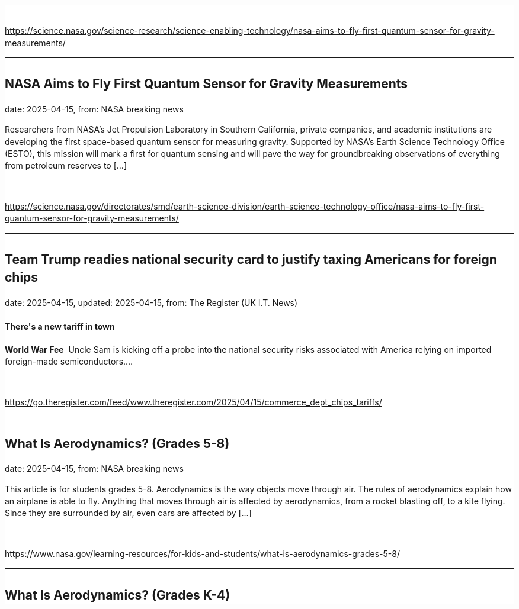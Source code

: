 <br> 

<https://science.nasa.gov/science-research/science-enabling-technology/nasa-aims-to-fly-first-quantum-sensor-for-gravity-measurements/>

---

## NASA Aims to Fly First Quantum Sensor for Gravity Measurements

date: 2025-04-15, from: NASA breaking news

Researchers from NASA’s Jet Propulsion Laboratory in Southern California, private companies, and academic institutions are developing the first space-based quantum sensor for measuring gravity. Supported by NASA’s Earth Science Technology Office (ESTO), this mission will mark a first for quantum sensing and will pave the way for groundbreaking observations of everything from petroleum reserves to […] 

<br> 

<https://science.nasa.gov/directorates/smd/earth-science-division/earth-science-technology-office/nasa-aims-to-fly-first-quantum-sensor-for-gravity-measurements/>

---

## Team Trump readies national security card to justify taxing Americans for foreign chips

date: 2025-04-15, updated: 2025-04-15, from: The Register (UK I.T. News)

<h4>There&#39;s a new tariff in town</h4> <p><strong>World War Fee</strong>  Uncle Sam is kicking off a probe into the national security risks associated with America relying on imported foreign-made semiconductors.…</p> 

<br> 

<https://go.theregister.com/feed/www.theregister.com/2025/04/15/commerce_dept_chips_tariffs/>

---

## What Is Aerodynamics? (Grades 5-8)

date: 2025-04-15, from: NASA breaking news

This article is&#160;for students grades 5-8. Aerodynamics is the way objects move through air. The rules of aerodynamics explain how an airplane is able to fly. Anything that moves through air is affected by aerodynamics, from a rocket blasting off, to a kite flying. Since they are surrounded by air, even cars are affected by [&#8230;] 

<br> 

<https://www.nasa.gov/learning-resources/for-kids-and-students/what-is-aerodynamics-grades-5-8/>

---

## What Is Aerodynamics? (Grades K-4)
